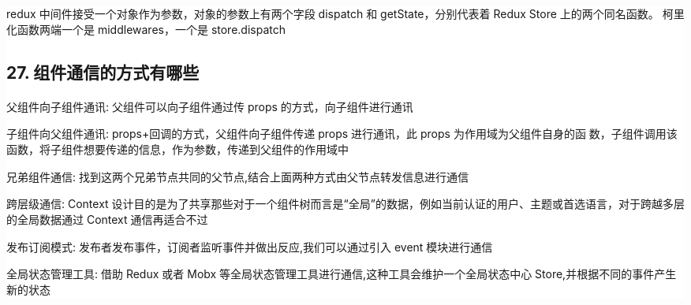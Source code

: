 redux 中间件接受一个对象作为参数，对象的参数上有两个字段 dispatch 和 getState，分别代表着 Redux Store 上的两个同名函数。
柯里化函数两端一个是 middlewares，一个是 store.dispatch

## 27. 组件通信的方式有哪些

⽗组件向⼦组件通讯: ⽗组件可以向⼦组件通过传 props 的⽅式，向⼦组件进⾏通讯

⼦组件向⽗组件通讯: props+回调的⽅式，⽗组件向⼦组件传递 props 进⾏通讯，此 props 为作⽤域为⽗组件⾃身的函 数，⼦组件调⽤该函数，将⼦组件想要传递的信息，作为参数，传递到⽗组件的作⽤域中

兄弟组件通信: 找到这两个兄弟节点共同的⽗节点,结合上⾯两种⽅式由⽗节点转发信息进⾏通信

跨层级通信: Context 设计⽬的是为了共享那些对于⼀个组件树⽽⾔是“全局”的数据，例如当前认证的⽤户、主题或⾸选语⾔，对于跨越多层的全局数据通过 Context 通信再适合不过

发布订阅模式: 发布者发布事件，订阅者监听事件并做出反应,我们可以通过引⼊ event 模块进⾏通信

全局状态管理⼯具: 借助 Redux 或者 Mobx 等全局状态管理⼯具进⾏通信,这种⼯具会维护⼀个全局状态中⼼ Store,并根据不同的事件产⽣新的状态
